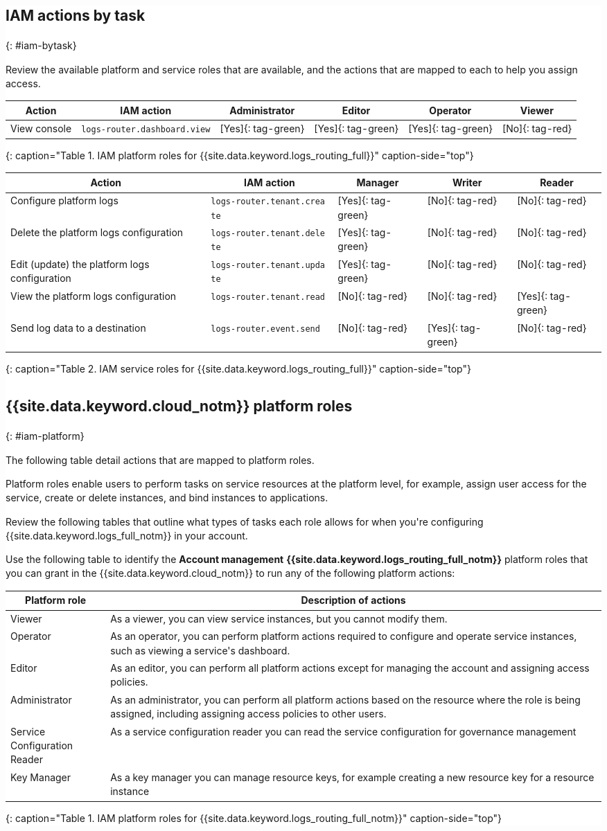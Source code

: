 
## IAM actions by task
{: #iam-bytask}

Review the available platform and service roles that are available, and the actions that are mapped to each to help you assign access.

| Action | IAM action | Administrator | Editor | Operator | Viewer |
|--------|------------|---------------|--------|-----------|--------|
| View console      | `logs-router.dashboard.view` | [Yes]{: tag-green} | [Yes]{: tag-green} | [Yes]{: tag-green} | [No]{: tag-red} |
{: caption="Table 1. IAM platform roles for {{site.data.keyword.logs_routing_full}}" caption-side="top"}


| Action | IAM action | Manager | Writer | Reader |
|--------|------------|---------|--------|--------|
| Configure platform logs   | `logs-router.tenant.create`  | [Yes]{: tag-green} | [No]{: tag-red} | [No]{: tag-red} |
| Delete the platform logs configuration                    | `logs-router.tenant.delete`  | [Yes]{: tag-green} | [No]{: tag-red} | [No]{: tag-red} |
| Edit (update) the platform logs configuration          | `logs-router.tenant.update`  | [Yes]{: tag-green} | [No]{: tag-red} | [No]{: tag-red} |
| View the platform logs configuration             | `logs-router.tenant.read`    | [No]{: tag-red} | [No]{: tag-red} | [Yes]{: tag-green} |
| Send log data to a destination                            | `logs-router.event.send`     | [No]{: tag-red} | [Yes]{: tag-green} | [No]{: tag-red} |
{: caption="Table 2. IAM service roles for {{site.data.keyword.logs_routing_full}}" caption-side="top"}




## {{site.data.keyword.cloud_notm}} platform roles
{: #iam-platform}

The following table detail actions that are mapped to platform roles.

Platform roles enable users to perform tasks on service resources at the platform level, for example, assign user access for the service, create or delete instances, and bind instances to applications.

Review the following tables that outline what types of tasks each role allows for when you're configuring {{site.data.keyword.logs_full_notm}} in your account.

Use the following table to identify the **Account management** **{{site.data.keyword.logs_routing_full_notm}}** platform roles that you can grant in the {{site.data.keyword.cloud_notm}} to run any of the following platform actions:

| Platform role            | Description of actions |
|--------------------------|------------------------|
| Viewer                   | As a viewer, you can view service instances, but you cannot modify them. |
| Operator                 | As an operator, you can perform platform actions required to configure and operate service instances, such as viewing a service's dashboard. |
| Editor                   | As an editor, you can perform all platform actions except for managing the account and assigning access policies. |
| Administrator            | As an administrator, you can perform all platform actions based on the resource where the role is being assigned, including assigning access policies to other users. |
| Service Configuration Reader | As a service configuration reader you can read the service configuration for governance management |
| Key Manager              | As a key manager you can manage resource keys, for example creating a new resource key for a resource instance |
{: caption="Table 1. IAM platform roles for {{site.data.keyword.logs_routing_full_notm}}" caption-side="top"}
